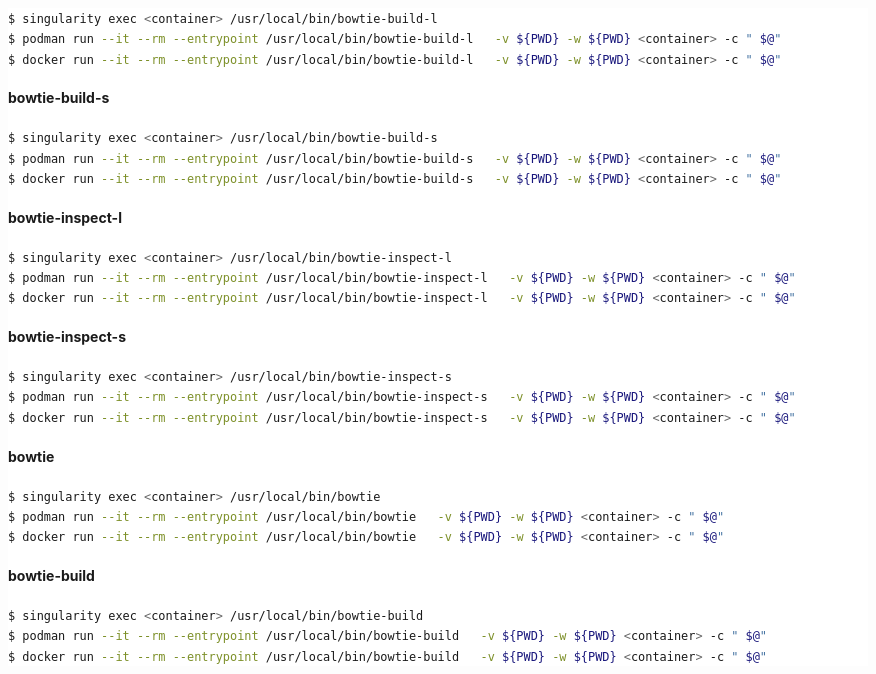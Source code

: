 ```bash
$ singularity exec <container> /usr/local/bin/bowtie-build-l
$ podman run --it --rm --entrypoint /usr/local/bin/bowtie-build-l   -v ${PWD} -w ${PWD} <container> -c " $@"
$ docker run --it --rm --entrypoint /usr/local/bin/bowtie-build-l   -v ${PWD} -w ${PWD} <container> -c " $@"
```


#### bowtie-build-s

```bash
$ singularity exec <container> /usr/local/bin/bowtie-build-s
$ podman run --it --rm --entrypoint /usr/local/bin/bowtie-build-s   -v ${PWD} -w ${PWD} <container> -c " $@"
$ docker run --it --rm --entrypoint /usr/local/bin/bowtie-build-s   -v ${PWD} -w ${PWD} <container> -c " $@"
```


#### bowtie-inspect-l

```bash
$ singularity exec <container> /usr/local/bin/bowtie-inspect-l
$ podman run --it --rm --entrypoint /usr/local/bin/bowtie-inspect-l   -v ${PWD} -w ${PWD} <container> -c " $@"
$ docker run --it --rm --entrypoint /usr/local/bin/bowtie-inspect-l   -v ${PWD} -w ${PWD} <container> -c " $@"
```


#### bowtie-inspect-s

```bash
$ singularity exec <container> /usr/local/bin/bowtie-inspect-s
$ podman run --it --rm --entrypoint /usr/local/bin/bowtie-inspect-s   -v ${PWD} -w ${PWD} <container> -c " $@"
$ docker run --it --rm --entrypoint /usr/local/bin/bowtie-inspect-s   -v ${PWD} -w ${PWD} <container> -c " $@"
```


#### bowtie

```bash
$ singularity exec <container> /usr/local/bin/bowtie
$ podman run --it --rm --entrypoint /usr/local/bin/bowtie   -v ${PWD} -w ${PWD} <container> -c " $@"
$ docker run --it --rm --entrypoint /usr/local/bin/bowtie   -v ${PWD} -w ${PWD} <container> -c " $@"
```


#### bowtie-build

```bash
$ singularity exec <container> /usr/local/bin/bowtie-build
$ podman run --it --rm --entrypoint /usr/local/bin/bowtie-build   -v ${PWD} -w ${PWD} <container> -c " $@"
$ docker run --it --rm --entrypoint /usr/local/bin/bowtie-build   -v ${PWD} -w ${PWD} <container> -c " $@"
```
